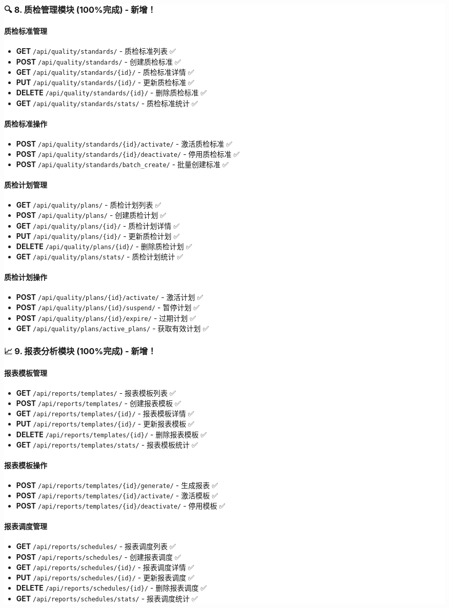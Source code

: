 
### 🔍 8. 质检管理模块 (100%完成) - **新增！**

#### 质检标准管理
- **GET** `/api/quality/standards/` - 质检标准列表 ✅
- **POST** `/api/quality/standards/` - 创建质检标准 ✅
- **GET** `/api/quality/standards/{id}/` - 质检标准详情 ✅
- **PUT** `/api/quality/standards/{id}/` - 更新质检标准 ✅
- **DELETE** `/api/quality/standards/{id}/` - 删除质检标准 ✅
- **GET** `/api/quality/standards/stats/` - 质检标准统计 ✅

#### 质检标准操作
- **POST** `/api/quality/standards/{id}/activate/` - 激活质检标准 ✅
- **POST** `/api/quality/standards/{id}/deactivate/` - 停用质检标准 ✅
- **POST** `/api/quality/standards/batch_create/` - 批量创建标准 ✅

#### 质检计划管理
- **GET** `/api/quality/plans/` - 质检计划列表 ✅
- **POST** `/api/quality/plans/` - 创建质检计划 ✅
- **GET** `/api/quality/plans/{id}/` - 质检计划详情 ✅
- **PUT** `/api/quality/plans/{id}/` - 更新质检计划 ✅
- **DELETE** `/api/quality/plans/{id}/` - 删除质检计划 ✅
- **GET** `/api/quality/plans/stats/` - 质检计划统计 ✅

#### 质检计划操作
- **POST** `/api/quality/plans/{id}/activate/` - 激活计划 ✅
- **POST** `/api/quality/plans/{id}/suspend/` - 暂停计划 ✅
- **POST** `/api/quality/plans/{id}/expire/` - 过期计划 ✅
- **GET** `/api/quality/plans/active_plans/` - 获取有效计划 ✅

### 📈 9. 报表分析模块 (100%完成) - **新增！**

#### 报表模板管理
- **GET** `/api/reports/templates/` - 报表模板列表 ✅
- **POST** `/api/reports/templates/` - 创建报表模板 ✅
- **GET** `/api/reports/templates/{id}/` - 报表模板详情 ✅
- **PUT** `/api/reports/templates/{id}/` - 更新报表模板 ✅
- **DELETE** `/api/reports/templates/{id}/` - 删除报表模板 ✅
- **GET** `/api/reports/templates/stats/` - 报表模板统计 ✅

#### 报表模板操作
- **POST** `/api/reports/templates/{id}/generate/` - 生成报表 ✅
- **POST** `/api/reports/templates/{id}/activate/` - 激活模板 ✅
- **POST** `/api/reports/templates/{id}/deactivate/` - 停用模板 ✅

#### 报表调度管理
- **GET** `/api/reports/schedules/` - 报表调度列表 ✅
- **POST** `/api/reports/schedules/` - 创建报表调度 ✅
- **GET** `/api/reports/schedules/{id}/` - 报表调度详情 ✅
- **PUT** `/api/reports/schedules/{id}/` - 更新报表调度 ✅
- **DELETE** `/api/reports/schedules/{id}/` - 删除报表调度 ✅
- **GET** `/api/reports/schedules/stats/` - 报表调度统计 ✅
